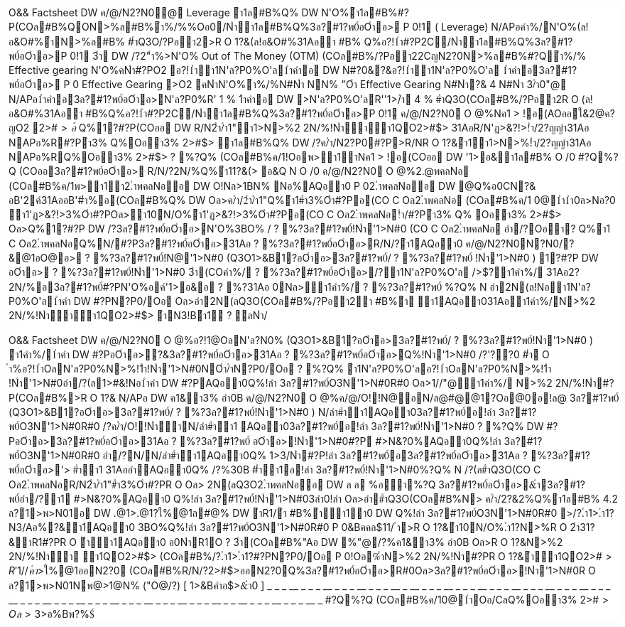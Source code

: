 O&& Factsheet DW ค/@/N2?N0@ Leverage ํา1ล#B%Q% DW N'O%ํา1ล#B%#?P(COล#B%QON>%ล#B%ํา%/%%Oอ0/Nําํา1ล#B%Q%3ล?#1?พ0์อOําอ> P 0!1 ( Leverage) N/APอคํา%/N'O%(ล!อ&O#%ําN>%ล#B% #ําQ3O/?Pอํา2>R O 1?&(ล!อ&O#%31Aอํา #B% Q%อ?!1ํา#?P2C/Nําํา1ล#B%Q%3ล?#1?พ0์อOําอ>P 0!1 3ํา DW /?2"ํา%>N'O% Out of The Money (OTM) (COล#B%/?Pอํา22CญN2?0N>%ล#B%#?Qํา%/% Effective gearing N'O%คNํา#?PO2 อ?!1ําํา1N'ล?P0%O'ล1ําคําอ DW N#?0&?&อ?!1ําํา1N'ล?P0%O'ล 1ําคําอ3ล?#1?พ0์อOําอ> P 0 Effective Gearing >O2 คNําN'O%ํา%/%N#Nํา NN% "Oํา Effective Gearing N#Nํา?& 4 N#Nํา 3/ํา0"@ N/APอ1ําคําอ3ล?#1?พ0์อOําอ>N'ล?P0%R' 1 % 1ําคําอ DW >N'ล?P0%O'ลR''1>/ํา 4 % #ําQ3O(COล#B%/?Pอํา2R O (ล!อ&O#%31Aอํา #B%Q%อ?!1ํา#?P2C/Nําํา1ล#B%Q%3ล?#1?พ0์อOําอ>P 0!1 ค/@/N2?N0 O @%Nค1 > !อ(AOออใ&2@ค?ญO2 2>#$>อ%@พ?%$์ Q%1?#?P(COออ DW R/N2ํา/ํา1"ํา1>N>%2 2N/%!Nําําํา1QO2>#$> 31AอR/N'ฏ>&?!>!ํา/2?ญญํา31Aอ NAPอ%R#?Pํา3% Q%Oอํา3% 2>#$> ํา1ล#B%Q% DW /?ค/ํา/N2?P0#?P>R/NR O 1?&ํา1ํา1>N>%!ํา/2?ญญํา31Aอ NAPอ%RQ%Oอํา3% 2>#$> ? %?Q% (COล#B%ค/1!Oอพ>ํา1ําNค1 > !อ(COออ DW '1>อ&ํา1ล#B% O /0 #?Q%?Q (COออ3ล?#1?พ0์อOําอ> R/N/?2N/%Q%ํา11?&(> อ&Q N O /0 ค/@/N2?N0 O @%2.@พคลNอ (COล#B%ค/1พ>ํา1ํา2.ําพคลNออ DW O!Nล>1BN% Nอ%AQอํา0 P 02.ําพคลNออ DW @Q%อ0CN?& อB'2ค์31AออB'#ํา%อ(COล#B%Q% DW Oล>ค/ํา/2ํา/ํา1"Q%ํา1#ํา3%Oํา#?Pอ(CO C Oล2.ําพคลNอ (COล#B%ค/1 0@1ํา1ํา0ล>Nอ?0 ํา1'ฏ>&?!>3%Oํา#?POล>ํา10N/O%ํา1'ฏ>&?!>3%Oํา#?Pอ(CO C Oล2.ําพคลNอ!ํา/#?Pํา3% Q% Oอํา3% 2>#$> Oล>Q%1?#?P DW /?3ล?#1?พ0์อOําอ>N'O%3BO% / ? %?3ล?#1?พ0์!Nํา'1>N#0 (CO C Oล2.ําพคลNอ อํา/?Oอํา? Q%ํา1 C Oล2.ําพคลNอQ%N/#?P3ล?#1?พ0์อOําอ>31Aอ ? %?3ล?#1?พ0์อOําอ>R/N/?ํา1AQอํา0 ค/@/N2?N0N?N0/?&@1อO@อ> ? %?3ล?#1?พ0์!N@'1>N#0 (Q3O1>&B1?อOําอ>3ล?#1?พ0์/ ? %?3ล?#1?พ0์ !Nํา'1>N#0 ) 1?#?P DW อOําอ> ? %?3ล?#1?พ0์!Nํา'1>N#0 3ํา(COคํา%/ ? %?3ล?#1?พ0์อOําอ>/?ํา1N'ล?P0%O'ล />$?ํา1คํา%/ 31Aอ2? 2N/%อ3ล?#1?พ0์#?PN'O%อค์'1>อ&อ ? %?31Aอ 0Nล>ํา1คํา%/ ? %?3ล?#1?พ0์ %?Q% N อํา2N(ล!Nอํา1N'ล?P0%O'ล1ําคํา DW #?PN?P0/Oอ Oล>อํา2N(ลQ3O(COล#B%/?Pอํา2ํา #B%ํา ํา1AQอํา031Aอํา1คํา%/N>%2 2N/%!Nําําํา1QO2>#$> ําN3!Bํา1์ ? ลNํา/

O&& Factsheet DW ค/@/N2?N0 O @%อ?!1@OลN'ล?N0% (Q3O1>&B1?อOําอ>3ล?#1?พ0์/ ? %?3ล?#1?พ0์!Nํา'1>N#0 ) ํา1คํา%/1ําคํา DW #?PอOําอ>?&3ล?#1?พ0์อOําอ>31Aอ ? %?3ล?#1?พ0์อOําอ>Q%!Nํา'1>N#0 /?'??0 #ํา O ํา%อ?!1ําOลN'ล?P0%N>%!1ํา!Nํา'1>N#0NOํา/ําN?P0/Oอ ? %?Q% ํา1N'ล?P0%O'ลอ?!1ําOลN'ล?P0%N>%!1ํา !Nํา'1>N#0อํา/?(ล1>#&!Nอ1ําคํา DW #?PAQอํา0Q%!ลํา 3ล?#1?พ0์O3N'1>N#0R#0 Oล>1//"@ํา1คํา%/ N>%2 2N/%!Nํา#?P(COล#B%>R O 1?& N/APอ DW ค1&ํา3% อํา0B ค/@/N2?N0 O @%ค/@/O!!N@อN/ล@#@@1?Oอ@0อ!ล@ 3ล?#1?พ0์ (Q3O1>&B1?อOําอ>3ล?#1?พ0์/ ? %?3ล?#1?พ0์!Nํา'1>N#0 ) N/ลํา#ําํา1AQอํา03ล?#1?พ0์อ!ลํา 3ล?#1?พ0์O3N'1>N#0R#0 /?ค/ํา/O!!NําําN/ลํา#ําํา1 AQอํา03ล?#1?พ0์อ!ลํา 3ล?#1?พ0์!Nํา'1>N#0 ? %?Q% DW #?PอOําอ>3ล?#1?พ0์อOําอ>31Aอ ? %?3ล?#1?พ0์ อOําอ>!Nํา'1>N#0#?P #>N&?0%AQอํา0Q%!ลํา 3ล?#1?พ0์O3N'1>N#0R#0 อํา/?N/N/ลํา#ําํา1AQอํา0Q% 1>3/Nํา#?P!ลํา 3ล?#1?พ0์อ3ล?#1?พ0์อOําอ>31Aอ ? %?3ล?#1?พ0์อOําอ>'> #ําํา1 31AออําAQอํา0Q% /?%30B #ําํา1อ!ลํา 3ล?#1?พ0์!Nํา'1>N#0%?Q% N /?(ล#ําQ3O(CO C Oล2.ําพคลNอR/N2ํา/ํา1"#ํา3%Oํา#?PR O Oล> 2N(ลQ3O2.ําพคลNออ DW ล ล %อํา%?Q 3ล?#1?พ0์อOําอ>&ํา3ล?#1?พ0์อํา/?ํา1 #>N&?0%AQอํา0 Q%!ลํา 3ล?#1?พ0์!Nํา'1>N#03ลํา0!ลํา Oล>อํา#ําQ3O(COล#B%N> ค/ํา/2?&2%Q%ํา1ล#B% 4.2 ล?1>พ>N01อ DW .@1>.@1?ใ%@1ล#@% DW ําR1/ํา #B%ําํา1ํา0 DW Q%!ลํา 3ล?#1?พ0์O3N'1>N#0R#0 >/?.ํา1>.ํา1?N3/Aอ%?&ํา1AQอํา0 3BO%Q%!ลํา 3ล?#1?พ0์O3N'1>N#0R#0 P 0&Bคคล$11/ ํา>R O 1?&ํา10N/O%.ํา1?N>%R O 2ํา31?&ําR1#?PR O ําํา1AQอํา0 อ0NําR1O ? 3ํา(COล#B%"Aอ DW %"@/?%ค1&ํา3% อํา0B Oล>R O 1?&N>%2 2N/%!Nําํา ํา1QO2>#$> (COล#B%/?.ํา1>.ํา1?#?PN?P0/Oอ P 0!Oอ%ําN>%2 2N/%!Nํา#?PR O 1?&ําํา1QO2>#$>R'1//คํา%/N'O% 1ํา0R O NพAPอN2?0.ํา1?'1>ํา'? @ 2>#$>ใ%@1ออN2?0 (COล#B%R/N/?2>#$>ออN2?0Q%3ล?#1?พ0์อOําอ>R#0Oล>3ล?#1?พ0์อOําอ>!Nํา'1>N#0R O ล?1>พ>N01Nพ@>1@N% ("O@/?) [ 1>&Bคําอ$>&ํา0 ] _ _ _ __ _ _ _ __ _ _ _ __ _ _ _ __ _ __ _ _ _ __ _ _ _ __ _ _ _ __ _ _ _ __ _ _ _ __ _ _ _ __ _ _ _ __ _ _ _ __ _ _ _ __ _ _ _ __ _ _ _ __ _ _ _ __ _ _ __ _ _ _ __ _ _ _ __ _ #?Q%?Q (COล#B%ค/10@1ําOอ/CลQ%Oอํา3% 2>#$>Oล>3%Oํา#?Pอ(COออOล>(CO"AอQ&2ําค?ญO2 2>#$>อ%Bพ?%$์
